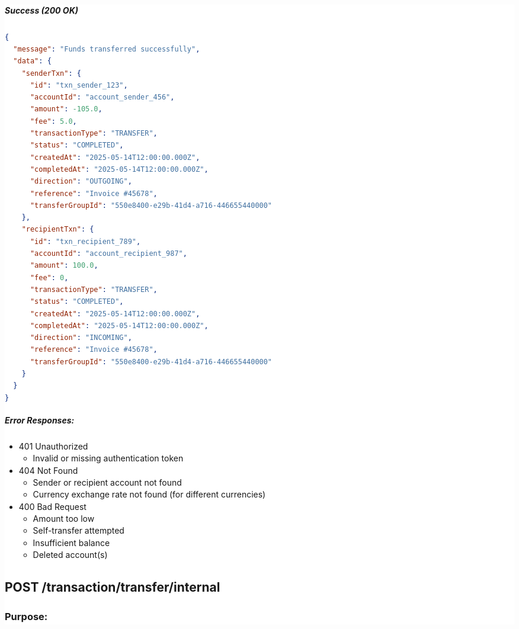 ##### Success (200 OK)

```json
{
  "message": "Funds transferred successfully",
  "data": {
    "senderTxn": {
      "id": "txn_sender_123",
      "accountId": "account_sender_456",
      "amount": -105.0,
      "fee": 5.0,
      "transactionType": "TRANSFER",
      "status": "COMPLETED",
      "createdAt": "2025-05-14T12:00:00.000Z",
      "completedAt": "2025-05-14T12:00:00.000Z",
      "direction": "OUTGOING",
      "reference": "Invoice #45678",
      "transferGroupId": "550e8400-e29b-41d4-a716-446655440000"
    },
    "recipientTxn": {
      "id": "txn_recipient_789",
      "accountId": "account_recipient_987",
      "amount": 100.0,
      "fee": 0,
      "transactionType": "TRANSFER",
      "status": "COMPLETED",
      "createdAt": "2025-05-14T12:00:00.000Z",
      "completedAt": "2025-05-14T12:00:00.000Z",
      "direction": "INCOMING",
      "reference": "Invoice #45678",
      "transferGroupId": "550e8400-e29b-41d4-a716-446655440000"
    }
  }
}
```

##### Error Responses:

- 401 Unauthorized
  - Invalid or missing authentication token
- 404 Not Found
  - Sender or recipient account not found
  - Currency exchange rate not found (for different currencies)
- 400 Bad Request
  - Amount too low
  - Self-transfer attempted
  - Insufficient balance
  - Deleted account(s)

## POST /transaction/transfer/internal

### Purpose:
